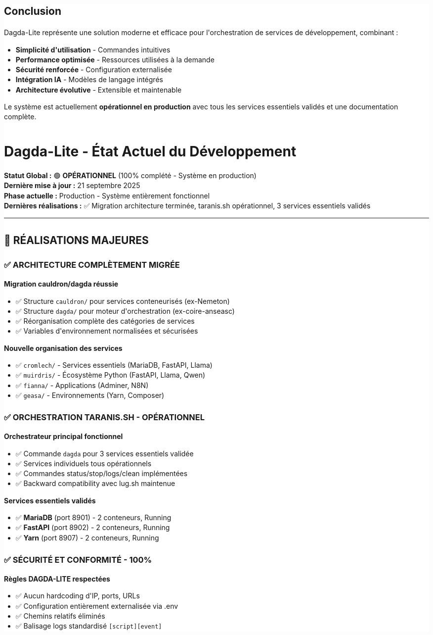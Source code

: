 ## Conclusion

Dagda-Lite représente une solution moderne et efficace pour l'orchestration de services de développement, combinant :
- **Simplicité d'utilisation** - Commandes intuitives
- **Performance optimisée** - Ressources utilisées à la demande
- **Sécurité renforcée** - Configuration externalisée
- **Intégration IA** - Modèles de langage intégrés
- **Architecture évolutive** - Extensible et maintenable

Le système est actuellement **opérationnel en production** avec tous les services essentiels validés et une documentation complète.

# Dagda-Lite - État Actuel du Développement

**Statut Global :** 🟢 **OPÉRATIONNEL** (100% complété - Système en production)  
**Dernière mise à jour :** 21 septembre 2025  
**Phase actuelle :** Production - Système entièrement fonctionnel  
**Dernières réalisations :** ✅ Migration architecture terminée, taranis.sh opérationnel, 3 services essentiels validés

---

## 🎯 RÉALISATIONS MAJEURES

### ✅ ARCHITECTURE COMPLÈTEMENT MIGRÉE
**Migration cauldron/dagda réussie**
- ✅ Structure `cauldron/` pour services conteneurisés (ex-Nemeton)
- ✅ Structure `dagda/` pour moteur d'orchestration (ex-coire-anseasc)
- ✅ Réorganisation complète des catégories de services
- ✅ Variables d'environnement normalisées et sécurisées

**Nouvelle organisation des services**
- ✅ `cromlech/` - Services essentiels (MariaDB, FastAPI, Llama)
- ✅ `muirdris/` - Écosystème Python (FastAPI, Llama, Qwen)
- ✅ `fianna/` - Applications (Adminer, N8N)
- ✅ `geasa/` - Environnements (Yarn, Composer)

### ✅ ORCHESTRATION TARANIS.SH - OPÉRATIONNEL
**Orchestrateur principal fonctionnel**
- ✅ Commande `dagda` pour 3 services essentiels validée
- ✅ Services individuels tous opérationnels
- ✅ Commandes status/stop/logs/clean implémentées
- ✅ Backward compatibility avec lug.sh maintenue

**Services essentiels validés**
- ✅ **MariaDB** (port 8901) - 2 conteneurs, Running
- ✅ **FastAPI** (port 8902) - 2 conteneurs, Running  
- ✅ **Yarn** (port 8907) - 2 conteneurs, Running

### ✅ SÉCURITÉ ET CONFORMITÉ - 100%
**Règles DAGDA-LITE respectées**
- ✅ Aucun hardcoding d'IP, ports, URLs
- ✅ Configuration entièrement externalisée via .env
- ✅ Chemins relatifs éliminés
- ✅ Balisage logs standardisé `[script][event]`
